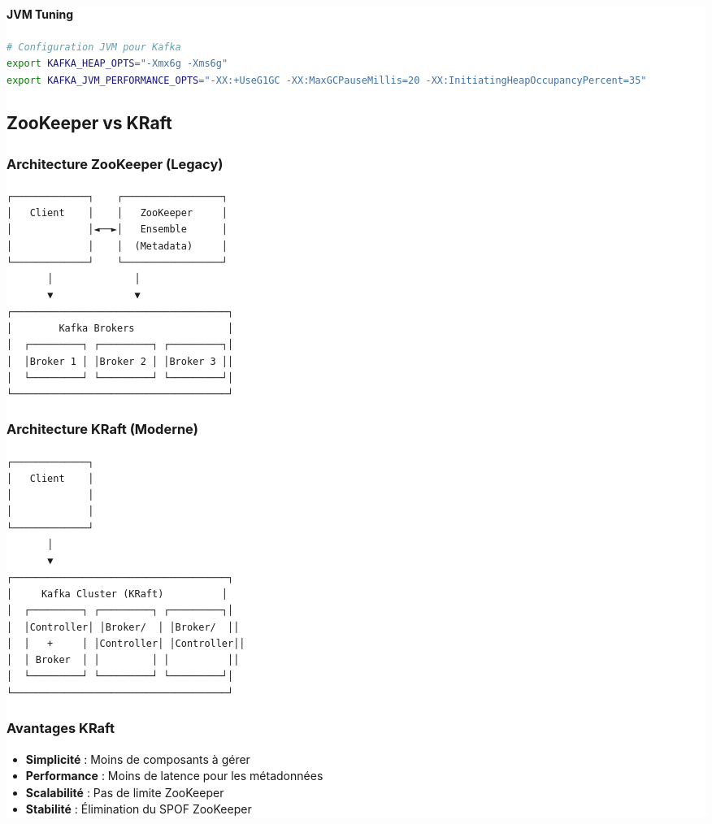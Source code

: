 #### JVM Tuning
```bash
# Configuration JVM pour Kafka
export KAFKA_HEAP_OPTS="-Xmx6g -Xms6g"
export KAFKA_JVM_PERFORMANCE_OPTS="-XX:+UseG1GC -XX:MaxGCPauseMillis=20 -XX:InitiatingHeapOccupancyPercent=35"
```

## ZooKeeper vs KRaft

### Architecture ZooKeeper (Legacy)
```
┌─────────────┐    ┌─────────────────┐
│   Client    │    │   ZooKeeper     │
│             │◄──►│   Ensemble      │
│             │    │  (Metadata)     │
└─────────────┘    └─────────────────┘
       │              │
       ▼              ▼
┌─────────────────────────────────────┐
│        Kafka Brokers                │
│  ┌─────────┐ ┌─────────┐ ┌─────────┐│
│  │Broker 1 │ │Broker 2 │ │Broker 3 ││
│  └─────────┘ └─────────┘ └─────────┘│
└─────────────────────────────────────┘
```

### Architecture KRaft (Moderne)
```
┌─────────────┐
│   Client    │
│             │
│             │
└─────────────┘
       │
       ▼
┌─────────────────────────────────────┐
│     Kafka Cluster (KRaft)          │
│  ┌─────────┐ ┌─────────┐ ┌─────────┐│
│  │Controller│ │Broker/  │ │Broker/  ││
│  │   +     │ │Controller│ │Controller││
│  │ Broker  │ │         │ │          ││
│  └─────────┘ └─────────┘ └─────────┘│
└─────────────────────────────────────┘
```

### Avantages KRaft
- **Simplicité** : Moins de composants à gérer
- **Performance** : Moins de latence pour les métadonnées
- **Scalabilité** : Pas de limite ZooKeeper
- **Stabilité** : Élimination du SPOF ZooKeeper
